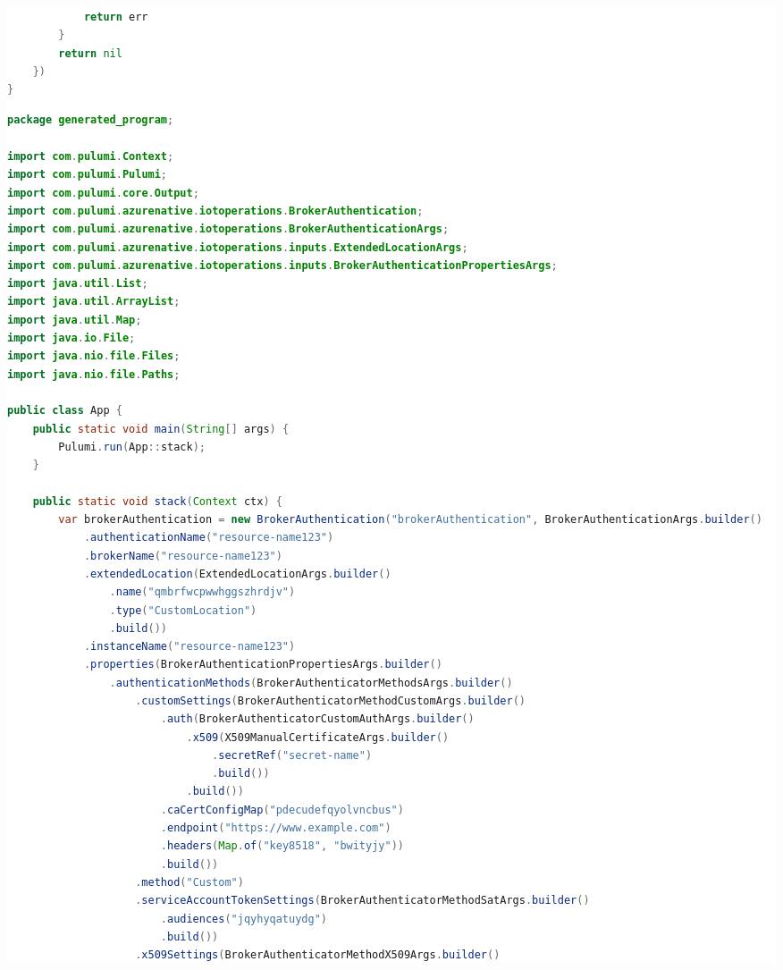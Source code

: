 ```go
			return err
		}
		return nil
	})
}

```


</pulumi-choosable>
</div>


<div>
<pulumi-choosable type="language" values="java">


```java
package generated_program;

import com.pulumi.Context;
import com.pulumi.Pulumi;
import com.pulumi.core.Output;
import com.pulumi.azurenative.iotoperations.BrokerAuthentication;
import com.pulumi.azurenative.iotoperations.BrokerAuthenticationArgs;
import com.pulumi.azurenative.iotoperations.inputs.ExtendedLocationArgs;
import com.pulumi.azurenative.iotoperations.inputs.BrokerAuthenticationPropertiesArgs;
import java.util.List;
import java.util.ArrayList;
import java.util.Map;
import java.io.File;
import java.nio.file.Files;
import java.nio.file.Paths;

public class App {
    public static void main(String[] args) {
        Pulumi.run(App::stack);
    }

    public static void stack(Context ctx) {
        var brokerAuthentication = new BrokerAuthentication("brokerAuthentication", BrokerAuthenticationArgs.builder()
            .authenticationName("resource-name123")
            .brokerName("resource-name123")
            .extendedLocation(ExtendedLocationArgs.builder()
                .name("qmbrfwcpwwhggszhrdjv")
                .type("CustomLocation")
                .build())
            .instanceName("resource-name123")
            .properties(BrokerAuthenticationPropertiesArgs.builder()
                .authenticationMethods(BrokerAuthenticatorMethodsArgs.builder()
                    .customSettings(BrokerAuthenticatorMethodCustomArgs.builder()
                        .auth(BrokerAuthenticatorCustomAuthArgs.builder()
                            .x509(X509ManualCertificateArgs.builder()
                                .secretRef("secret-name")
                                .build())
                            .build())
                        .caCertConfigMap("pdecudefqyolvncbus")
                        .endpoint("https://www.example.com")
                        .headers(Map.of("key8518", "bwityjy"))
                        .build())
                    .method("Custom")
                    .serviceAccountTokenSettings(BrokerAuthenticatorMethodSatArgs.builder()
                        .audiences("jqyhyqatuydg")
                        .build())
                    .x509Settings(BrokerAuthenticatorMethodX509Args.builder()
```